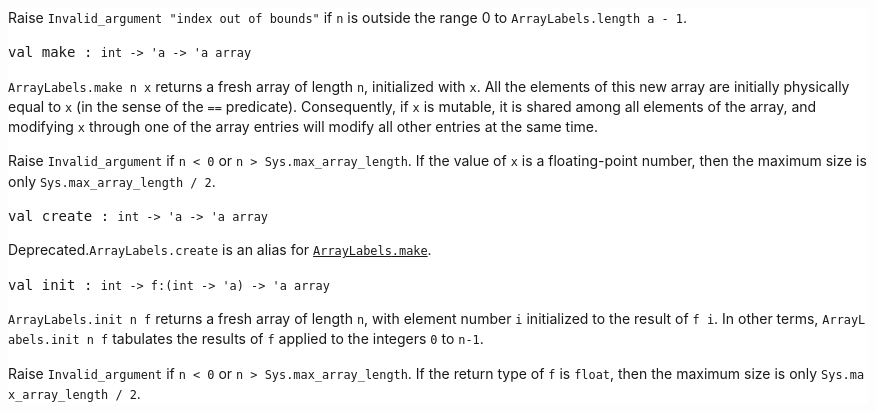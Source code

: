    Raise <code class="code"><span class="constructor">Invalid_argument</span>&nbsp;<span class="string">"index&nbsp;out&nbsp;of&nbsp;bounds"</span></code>
   if <code class="code">n</code> is outside the range 0 to <code class="code"><span class="constructor">ArrayLabels</span>.length&nbsp;a&nbsp;-&nbsp;1</code>.<br>
</p></div>

<pre><span id="VALmake"><span class="keyword">val</span> make</span> : <code class="type">int -&gt; 'a -&gt; 'a array</code></pre><div class="info ">
<code class="code"><span class="constructor">ArrayLabels</span>.make&nbsp;n&nbsp;x</code> returns a fresh array of length <code class="code">n</code>,
   initialized with <code class="code">x</code>.
   All the elements of this new array are initially
   physically equal to <code class="code">x</code> (in the sense of the <code class="code">==</code> predicate).
   Consequently, if <code class="code">x</code> is mutable, it is shared among all elements
   of the array, and modifying <code class="code">x</code> through one of the array entries
   will modify all other entries at the same time.
<p>

   Raise <code class="code"><span class="constructor">Invalid_argument</span></code> if <code class="code">n&nbsp;&lt;&nbsp;0</code> or <code class="code">n&nbsp;&gt;&nbsp;<span class="constructor">Sys</span>.max_array_length</code>.
   If the value of <code class="code">x</code> is a floating-point number, then the maximum
   size is only <code class="code"><span class="constructor">Sys</span>.max_array_length&nbsp;/&nbsp;2</code>.<br>
</p></div>

<pre><span id="VALcreate"><span class="keyword">val</span> create</span> : <code class="type">int -&gt; 'a -&gt; 'a array</code></pre><div class="info ">
<span class="warning">Deprecated.</span><code class="code"><span class="constructor">ArrayLabels</span>.create</code> is an alias for <a href="ArrayLabels.html#VALmake"><code class="code"><span class="constructor">ArrayLabels</span>.make</code></a>.<br>
</div>

<pre><span id="VALinit"><span class="keyword">val</span> init</span> : <code class="type">int -&gt; f:(int -&gt; 'a) -&gt; 'a array</code></pre><div class="info ">
<code class="code"><span class="constructor">ArrayLabels</span>.init&nbsp;n&nbsp;f</code> returns a fresh array of length <code class="code">n</code>,
   with element number <code class="code">i</code> initialized to the result of <code class="code">f&nbsp;i</code>.
   In other terms, <code class="code"><span class="constructor">ArrayLabels</span>.init&nbsp;n&nbsp;f</code> tabulates the results of <code class="code">f</code>
   applied to the integers <code class="code">0</code> to <code class="code">n-1</code>.
<p>

   Raise <code class="code"><span class="constructor">Invalid_argument</span></code> if <code class="code">n&nbsp;&lt;&nbsp;0</code> or <code class="code">n&nbsp;&gt;&nbsp;<span class="constructor">Sys</span>.max_array_length</code>.
   If the return type of <code class="code">f</code> is <code class="code">float</code>, then the maximum
   size is only <code class="code"><span class="constructor">Sys</span>.max_array_length&nbsp;/&nbsp;2</code>.<br>
</p></div>
